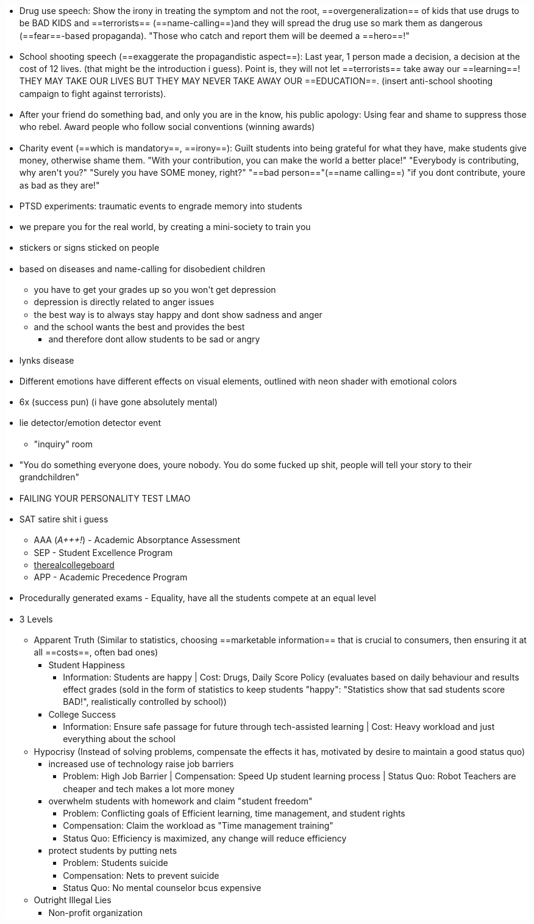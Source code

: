 - Drug use speech: Show the irony in treating the symptom and not the root, ==overgeneralization== of kids that use drugs to be BAD KIDS and ==terrorists== (==name-calling==)and they will spread the drug use so mark them as dangerous (==fear==-based propaganda). "Those who catch and report them will be deemed a ==hero==!"
- School shooting speech (==exaggerate the propagandistic aspect==): Last year, 1 person made a decision, a decision at the cost of 12 lives. (that might be the introduction i guess). Point is, they will not let ==terrorists== take away our ==learning==! THEY MAY TAKE OUR LIVES BUT THEY MAY NEVER TAKE AWAY OUR ==EDUCATION==. (insert anti-school shooting campaign to fight against terrorists).
- After your friend do something bad, and only you are in the know, his public apology: Using fear and shame to suppress those who rebel. Award people who follow social conventions (winning awards)
- Charity event (==which is mandatory==, ==irony==): Guilt students into being grateful for what they have, make students give money, otherwise shame them. "With your contribution, you can make the world a better place!" "Everybody is contributing, why aren't you?" "Surely you have SOME money, right?" "==bad person=="(==name calling==) "if you dont contribute, youre as bad as they are!"
- PTSD experiments: traumatic events to engrade memory into students
- we prepare you for the real world, by creating a mini-society to train you
- stickers or signs sticked on people
- based on diseases and name-calling for disobedient children
	- you have to get your grades up so you won't get depression
	- depression is directly related to anger issues
	- the best way is to always stay happy and dont show sadness and anger
	- and the school wants the best and provides the best
		- and therefore dont allow students to be sad or angry
- lynks disease
- Different emotions have different effects on visual elements, outlined with neon shader with emotional colors
- 6x (success pun) (i have gone absolutely mental)
- lie detector/emotion detector event
	- "inquiry" room 
- "You do something everyone does, youre nobody. You do some fucked up shit, people will tell your story to their grandchildren"
- FAILING YOUR PERSONALITY TEST LMAO
- SAT satire shit i guess
	- AAA (*A+++!*) - Academic Absorptance Assessment
	- SEP - Student Excellence Program
	- [therealcollegeboard](https://www.therealcollegeboard.org/finance)
	- APP - Academic Precedence Program
- Procedurally generated exams - Equality, have all the students compete at an equal level

- 3 Levels
	- Apparent Truth (Similar to statistics, choosing ==marketable information== that is crucial to consumers, then ensuring it at all ==costs==, often bad ones)
		- Student Happiness
			- Information: Students are happy | Cost: Drugs, Daily Score Policy (evaluates based on daily behaviour and results effect grades (sold in the form of statistics to keep students "happy": "Statistics show that sad students score BAD!", realistically controlled by school))
		- College Success
			- Information: Ensure safe passage for future through tech-assisted learning | Cost: Heavy workload and just everything about the school
	- Hypocrisy (Instead of solving problems, compensate the effects it has, motivated by desire to maintain a good status quo)
		- increased use of technology raise job barriers
			- Problem: High Job Barrier | Compensation: Speed Up student learning process | Status Quo: Robot Teachers are cheaper and tech makes a lot more money
		- overwhelm students with homework and claim "student freedom"
			- Problem: Conflicting goals of Efficient learning, time management, and student rights
			- Compensation: Claim the workload as "Time management training"
			- Status Quo: Efficiency is maximized, any change will reduce efficiency
		- protect students by putting nets
			- Problem: Students suicide
			- Compensation: Nets to prevent suicide
			- Status Quo: No mental counselor bcus expensive
	- Outright Illegal Lies
		- Non-profit organization
